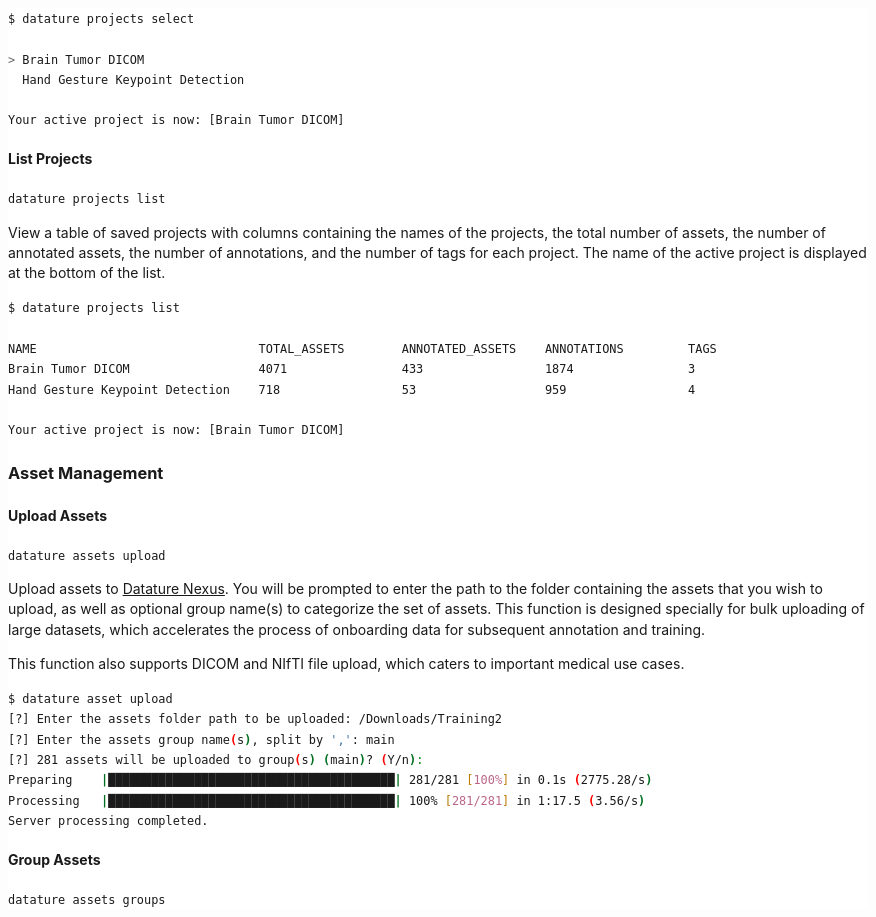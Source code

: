 ```bash
$ datature projects select

> Brain Tumor DICOM
  Hand Gesture Keypoint Detection

Your active project is now: [Brain Tumor DICOM]
```

#### List Projects

`datature projects list`

View a table of saved projects with columns containing the names of the projects, the total number of assets, the number of annotated assets, the number of annotations, and the number of tags for each project. The name of the active project is displayed at the bottom of the list.

```bash
$ datature projects list

NAME                               TOTAL_ASSETS        ANNOTATED_ASSETS    ANNOTATIONS         TAGS
Brain Tumor DICOM                  4071                433                 1874                3
Hand Gesture Keypoint Detection    718                 53                  959                 4

Your active project is now: [Brain Tumor DICOM]
```

### Asset Management

#### Upload Assets

`datature assets upload`

Upload assets to [Datature Nexus](https://www.datature.io/nexus?utm_source=github). You will be prompted to enter the path to the folder containing the assets that you wish to upload, as well as optional group name(s) to categorize the set of assets. This function is designed specially for bulk uploading of large datasets, which accelerates the process of onboarding data for subsequent annotation and training.

This function also supports DICOM and NIfTI file upload, which caters to important medical use cases.

```bash
$ datature asset upload
[?] Enter the assets folder path to be uploaded: /Downloads/Training2
[?] Enter the assets group name(s), split by ',': main
[?] 281 assets will be uploaded to group(s) (main)? (Y/n):
Preparing    |████████████████████████████████████████| 281/281 [100%] in 0.1s (2775.28/s)
Processing   |████████████████████████████████████████| 100% [281/281] in 1:17.5 (3.56/s)
Server processing completed.
```

#### Group Assets

`datature assets groups`
